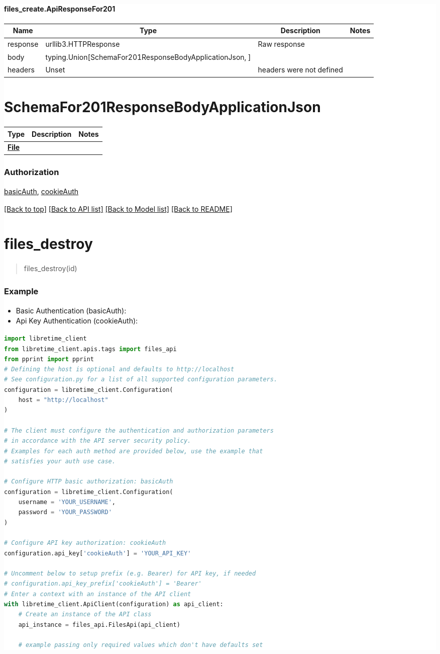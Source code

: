 #### files_create.ApiResponseFor201
Name | Type | Description  | Notes
------------- | ------------- | ------------- | -------------
response | urllib3.HTTPResponse | Raw response |
body | typing.Union[SchemaFor201ResponseBodyApplicationJson, ] |  |
headers | Unset | headers were not defined |

# SchemaFor201ResponseBodyApplicationJson
Type | Description  | Notes
------------- | ------------- | -------------
[**File**](../../models/File.md) |  | 


### Authorization

[basicAuth](../../../README.md#basicAuth), [cookieAuth](../../../README.md#cookieAuth)

[[Back to top]](#__pageTop) [[Back to API list]](../../../README.md#documentation-for-api-endpoints) [[Back to Model list]](../../../README.md#documentation-for-models) [[Back to README]](../../../README.md)

# **files_destroy**
<a name="files_destroy"></a>
> files_destroy(id)



### Example

* Basic Authentication (basicAuth):
* Api Key Authentication (cookieAuth):
```python
import libretime_client
from libretime_client.apis.tags import files_api
from pprint import pprint
# Defining the host is optional and defaults to http://localhost
# See configuration.py for a list of all supported configuration parameters.
configuration = libretime_client.Configuration(
    host = "http://localhost"
)

# The client must configure the authentication and authorization parameters
# in accordance with the API server security policy.
# Examples for each auth method are provided below, use the example that
# satisfies your auth use case.

# Configure HTTP basic authorization: basicAuth
configuration = libretime_client.Configuration(
    username = 'YOUR_USERNAME',
    password = 'YOUR_PASSWORD'
)

# Configure API key authorization: cookieAuth
configuration.api_key['cookieAuth'] = 'YOUR_API_KEY'

# Uncomment below to setup prefix (e.g. Bearer) for API key, if needed
# configuration.api_key_prefix['cookieAuth'] = 'Bearer'
# Enter a context with an instance of the API client
with libretime_client.ApiClient(configuration) as api_client:
    # Create an instance of the API class
    api_instance = files_api.FilesApi(api_client)

    # example passing only required values which don't have defaults set
```